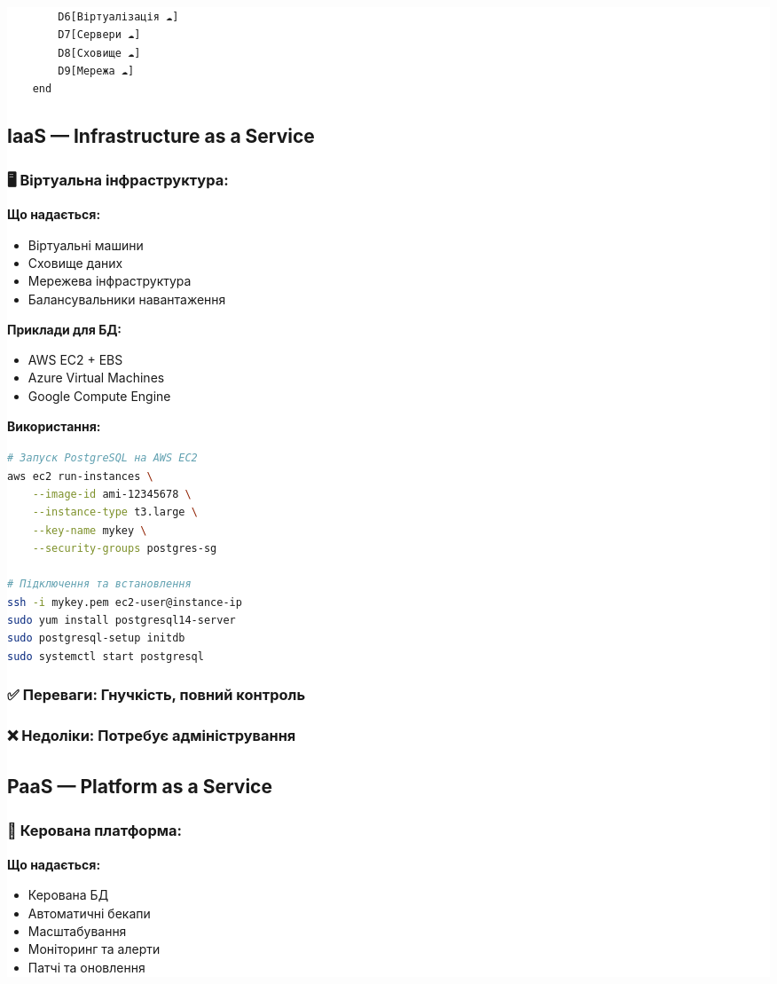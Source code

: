 ```mermaid
        D6[Віртуалізація ☁️]
        D7[Сервери ☁️]
        D8[Сховище ☁️]
        D9[Мережа ☁️]
    end
```

## IaaS — Infrastructure as a Service

### 🖥️ **Віртуальна інфраструктура:**

**Що надається:**
- Віртуальні машини
- Сховище даних
- Мережева інфраструктура
- Балансувальники навантаження

**Приклади для БД:**
- AWS EC2 + EBS
- Azure Virtual Machines
- Google Compute Engine

**Використання:**
```bash
# Запуск PostgreSQL на AWS EC2
aws ec2 run-instances \
    --image-id ami-12345678 \
    --instance-type t3.large \
    --key-name mykey \
    --security-groups postgres-sg

# Підключення та встановлення
ssh -i mykey.pem ec2-user@instance-ip
sudo yum install postgresql14-server
sudo postgresql-setup initdb
sudo systemctl start postgresql
```

### ✅ **Переваги:** Гнучкість, повний контроль
### ❌ **Недоліки:** Потребує адміністрування

## PaaS — Platform as a Service

### 🎯 **Керована платформа:**

**Що надається:**
- Керована БД
- Автоматичні бекапи
- Масштабування
- Моніторинг та алерти
- Патчі та оновлення

